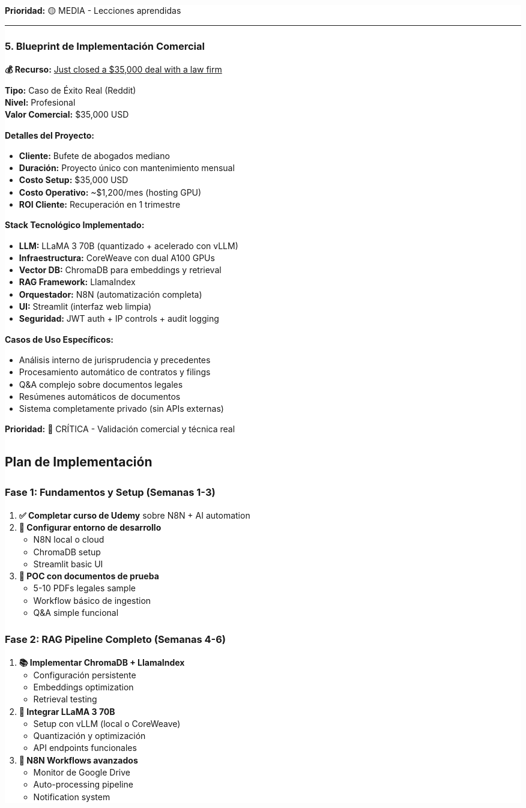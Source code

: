 **Prioridad:** 🟡 MEDIA - Lecciones aprendidas

---

### 5. Blueprint de Implementación Comercial

**💰 Recurso:** [Just closed a $35,000 deal with a law firm](https://www.reddit.com/r/n8n/comments/1kt8ag5/just_closed_a_35000_deal_with_a_law_firm/)

**Tipo:** Caso de Éxito Real (Reddit)  
**Nivel:** Profesional  
**Valor Comercial:** $35,000 USD

**Detalles del Proyecto:**
- **Cliente:** Bufete de abogados mediano
- **Duración:** Proyecto único con mantenimiento mensual
- **Costo Setup:** $35,000 USD
- **Costo Operativo:** ~$1,200/mes (hosting GPU)
- **ROI Cliente:** Recuperación en 1 trimestre

**Stack Tecnológico Implementado:**
- **LLM:** LLaMA 3 70B (quantizado + acelerado con vLLM)
- **Infraestructura:** CoreWeave con dual A100 GPUs
- **Vector DB:** ChromaDB para embeddings y retrieval
- **RAG Framework:** LlamaIndex
- **Orquestador:** N8N (automatización completa)
- **UI:** Streamlit (interfaz web limpia)
- **Seguridad:** JWT auth + IP controls + audit logging

**Casos de Uso Específicos:**
- Análisis interno de jurisprudencia y precedentes
- Procesamiento automático de contratos y filings
- Q&A complejo sobre documentos legales
- Resúmenes automáticos de documentos
- Sistema completamente privado (sin APIs externas)

**Prioridad:** 🔴 CRÍTICA - Validación comercial y técnica real

## Plan de Implementación

### Fase 1: Fundamentos y Setup (Semanas 1-3)
1. **✅ Completar curso de Udemy** sobre N8N + AI automation
2. **🔧 Configurar entorno de desarrollo**
   - N8N local o cloud
   - ChromaDB setup
   - Streamlit basic UI
3. **🧪 POC con documentos de prueba**
   - 5-10 PDFs legales sample
   - Workflow básico de ingestion
   - Q&A simple funcional

### Fase 2: RAG Pipeline Completo (Semanas 4-6)
1. **📚 Implementar ChromaDB + LlamaIndex**
   - Configuración persistente
   - Embeddings optimization
   - Retrieval testing
2. **🤖 Integrar LLaMA 3 70B**
   - Setup con vLLM (local o CoreWeave)
   - Quantización y optimización
   - API endpoints funcionales
3. **🔄 N8N Workflows avanzados**
   - Monitor de Google Drive
   - Auto-processing pipeline
   - Notification system
